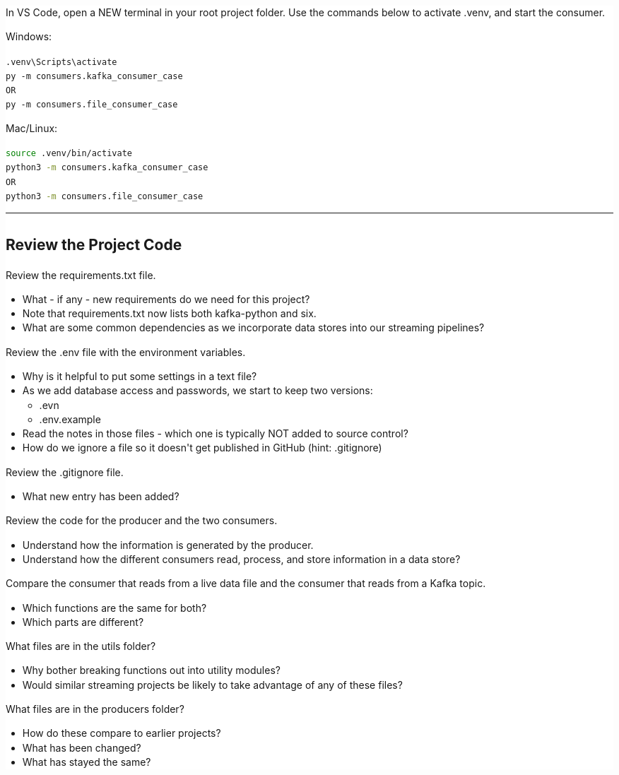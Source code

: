 In VS Code, open a NEW terminal in your root project folder. 
Use the commands below to activate .venv, and start the consumer. 

Windows:
```shell
.venv\Scripts\activate
py -m consumers.kafka_consumer_case
OR
py -m consumers.file_consumer_case
```

Mac/Linux:
```zsh
source .venv/bin/activate
python3 -m consumers.kafka_consumer_case
OR
python3 -m consumers.file_consumer_case
```

---

## Review the Project Code

Review the requirements.txt file. 
- What - if any - new requirements do we need for this project?
- Note that requirements.txt now lists both kafka-python and six. 
- What are some common dependencies as we incorporate data stores into our streaming pipelines?

Review the .env file with the environment variables.
- Why is it helpful to put some settings in a text file?
- As we add database access and passwords, we start to keep two versions: 
   - .evn 
   - .env.example
 - Read the notes in those files - which one is typically NOT added to source control?
 - How do we ignore a file so it doesn't get published in GitHub (hint: .gitignore)

Review the .gitignore file.
- What new entry has been added?

Review the code for the producer and the two consumers.
 - Understand how the information is generated by the producer.
 - Understand how the different consumers read, process, and store information in a data store?

Compare the consumer that reads from a live data file and the consumer that reads from a Kafka topic.
- Which functions are the same for both?
- Which parts are different?

What files are in the utils folder? 
- Why bother breaking functions out into utility modules?
- Would similar streaming projects be likely to take advantage of any of these files?

What files are in the producers folder?
- How do these compare to earlier projects?
- What has been changed?
- What has stayed the same?
